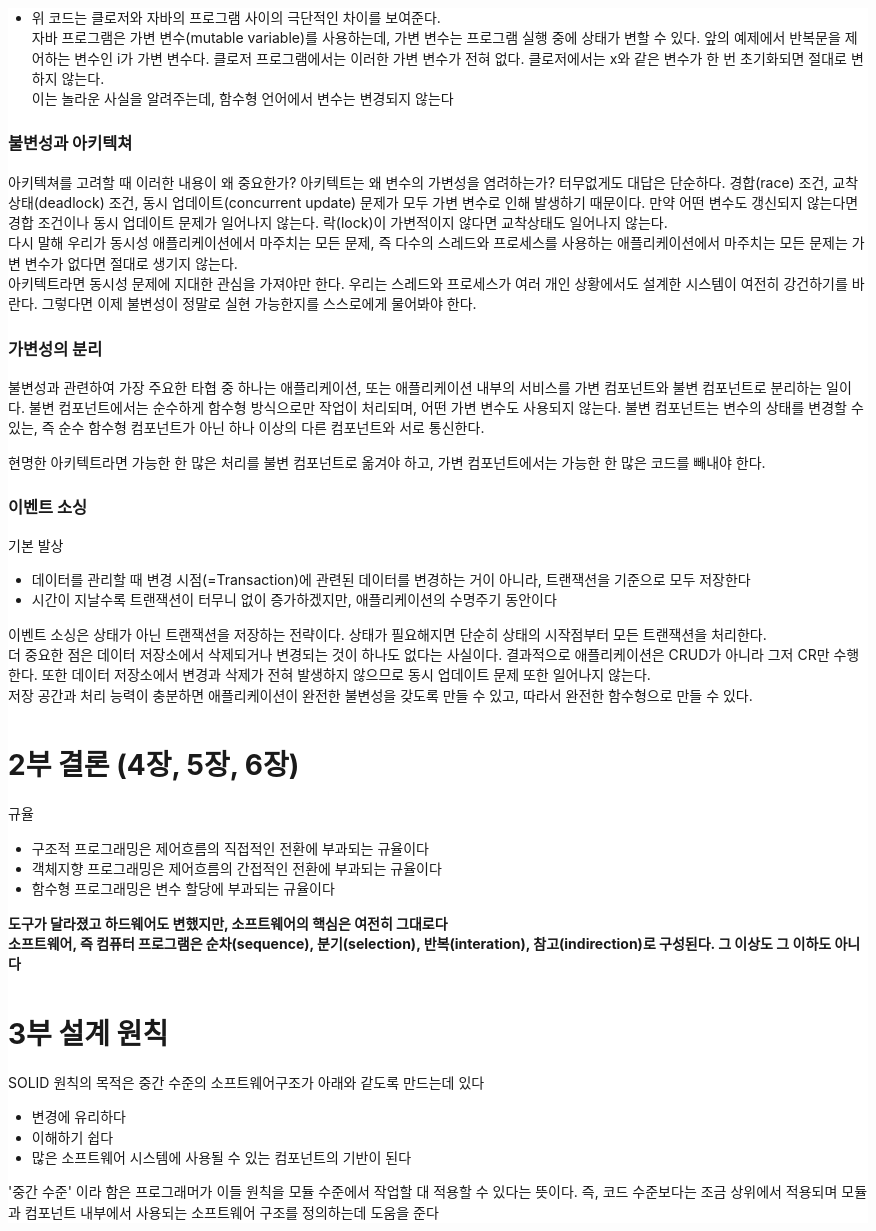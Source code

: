 - 위 코드는 클로저와 자바의 프로그램 사이의 극단적인 차이를 보여준다.<br>
자바 프로그램은 가변 변수(mutable variable)를 사용하는데, 가변 변수는 프로그램 실행 중에 상태가 변할 수 있다. 앞의 예제에서 반복문을 제어하는 변수인 i가 가변 변수다. 클로저 프로그램에서는 이러한 가변 변수가 전혀 없다. 클로저에서는 x와 같은 변수가 한 번 초기화되면 절대로 변하지 않는다.<br>
이는 놀라운 사실을 알려주는데, 함수형 언어에서 변수는 변경되지 않는다

### 불변성과 아키텍쳐
아키텍쳐를 고려할 때 이러한 내용이 왜 중요한가? 아키텍트는 왜 변수의 가변성을 염려하는가? 터무없게도 대답은 단순하다. 경합(race) 조건, 교착상태(deadlock) 조건, 동시 업데이트(concurrent update) 문제가 모두 가변 변수로 인해 발생하기 때문이다. 만약 어떤 변수도 갱신되지 않는다면 경합 조건이나 동시 업데이트 문제가 일어나지 않는다. 락(lock)이 가변적이지 않다면 교착상태도 일어나지 않는다.<br>
다시 말해 우리가 동시성 애플리케이션에서 마주치는 모든 문제, 즉 다수의 스레드와 프로세스를 사용하는 애플리케이션에서 마주치는 모든 문제는 가변 변수가 없다면 절대로 생기지 않는다.<br>
아키텍트라면 동시성 문제에 지대한 관심을 가져야만 한다. 우리는 스레드와 프로세스가 여러 개인 상황에서도 설계한 시스템이 여전히 강건하기를 바란다. 그렇다면 이제 불변성이 정말로 실현 가능한지를 스스로에게 물어봐야 한다. 

### 가변성의 분리
불변성과 관련하여 가장 주요한 타협 중 하나는 애플리케이션, 또는 애플리케이션 내부의 서비스를 가변 컴포넌트와 불변 컴포넌트로 분리하는 일이다. 불변 컴포넌트에서는 순수하게 함수형 방식으로만 작업이 처리되며, 어떤 가변 변수도 사용되지 않는다. 불변 컴포넌트는 변수의 상태를 변경할 수 있는, 즉 순수 함수형 컴포넌트가 아닌 하나 이상의 다른 컴포넌트와 서로 통신한다. 

현명한 아키텍트라면 가능한 한 많은 처리를 불변 컴포넌트로 옮겨야 하고, 가변 컴포넌트에서는 가능한 한 많은 코드를 빼내야 한다. 

### 이벤트 소싱
기본 발상
- 데이터를 관리할 때 변경 시점(=Transaction)에 관련된 데이터를 변경하는 거이 아니라, 트랜잭션을 기준으로 모두 저장한다
- 시간이 지날수록 트랜잭션이 터무니 없이 증가하겠지만, 애플리케이션의 수명주기 동안이다

이벤트 소싱은 상태가 아닌 트랜잭션을 저장하는 전략이다. 상태가 필요해지면 단순히 상태의 시작점부터 모든 트랜잭션을 처리한다.<br>
더 중요한 점은 데이터 저장소에서 삭제되거나 변경되는 것이 하나도 없다는 사실이다. 결과적으로 애플리케이션은 CRUD가 아니라 그저 CR만 수행한다. 또한 데이터 저장소에서 변경과 삭제가 전혀 발생하지 않으므로 동시 업데이트 문제 또한 일어나지 않는다.<br>
저장 공간과 처리 능력이 충분하면 애플리케이션이 완전한 불변성을 갖도록 만들 수 있고, 따라서 완전한 함수형으로 만들 수 있다. 

# 2부 결론 (4장, 5장, 6장)
규율
- 구조적 프로그래밍은 제어흐름의 직접적인 전환에 부과되는 규율이다
- 객체지향 프로그래밍은 제어흐름의 간접적인 전환에 부과되는 규율이다
- 함수형 프로그래밍은 변수 할당에 부과되는 규율이다

__도구가 달라졌고 하드웨어도 변했지만, 소프트웨어의 핵심은 여전히 그대로다<br>
소프트웨어, 즉 컴퓨터 프로그램은 순차(sequence), 분기(selection), 반복(interation), 참고(indirection)로 구성된다. 그 이상도 그 이하도 아니다__

# 3부 설계 원칙
SOLID 원칙의 목적은 중간 수준의 소프트웨어구조가 아래와 같도록 만드는데 있다
- 변경에 유리하다
- 이해하기 쉽다
- 많은 소프트웨어 시스템에 사용될 수 있는 컴포넌트의 기반이 된다

'중간 수준' 이라 함은 프로그래머가 이들 원칙을 모듈 수준에서 작업할 대 적용할 수 있다는 뜻이다. 즉, 코드 수준보다는 조금 상위에서 적용되며 모듈과 컴포넌트 내부에서 사용되는 소프트웨어 구조를 정의하는데 도움을 준다
